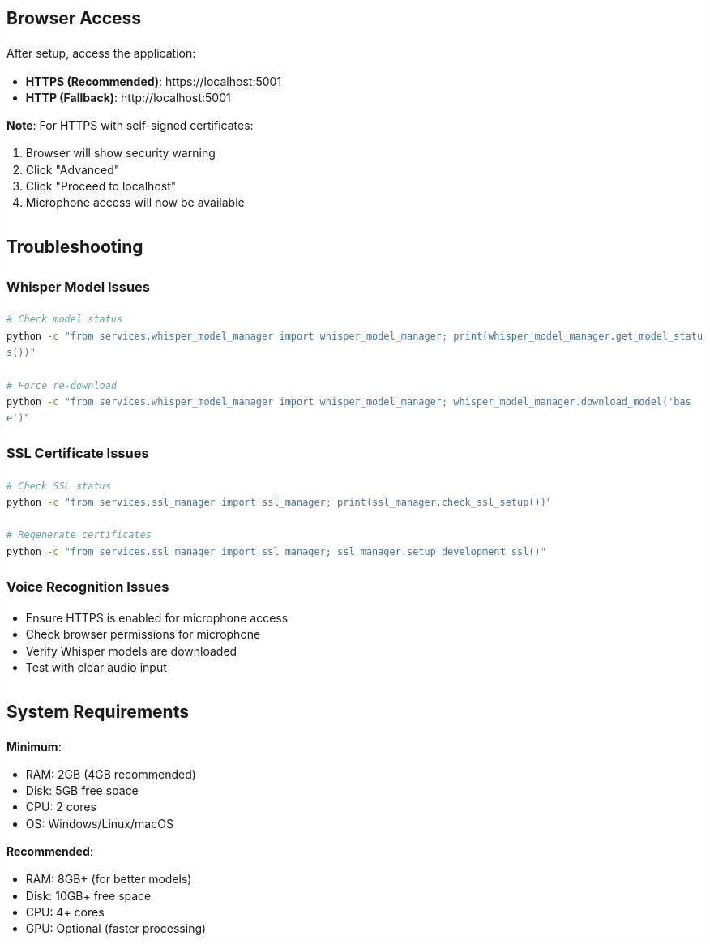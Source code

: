 ## Browser Access

After setup, access the application:

- **HTTPS (Recommended)**: https://localhost:5001
- **HTTP (Fallback)**: http://localhost:5001

**Note**: For HTTPS with self-signed certificates:
1. Browser will show security warning
2. Click "Advanced" 
3. Click "Proceed to localhost"
4. Microphone access will now be available

## Troubleshooting

### Whisper Model Issues
```bash
# Check model status
python -c "from services.whisper_model_manager import whisper_model_manager; print(whisper_model_manager.get_model_status())"

# Force re-download
python -c "from services.whisper_model_manager import whisper_model_manager; whisper_model_manager.download_model('base')"
```

### SSL Certificate Issues
```bash
# Check SSL status
python -c "from services.ssl_manager import ssl_manager; print(ssl_manager.check_ssl_setup())"

# Regenerate certificates
python -c "from services.ssl_manager import ssl_manager; ssl_manager.setup_development_ssl()"
```

### Voice Recognition Issues
- Ensure HTTPS is enabled for microphone access
- Check browser permissions for microphone
- Verify Whisper models are downloaded
- Test with clear audio input

## System Requirements

**Minimum**:
- RAM: 2GB (4GB recommended)
- Disk: 5GB free space
- CPU: 2 cores
- OS: Windows/Linux/macOS

**Recommended**:
- RAM: 8GB+ (for better models)
- Disk: 10GB+ free space
- CPU: 4+ cores
- GPU: Optional (faster processing)
